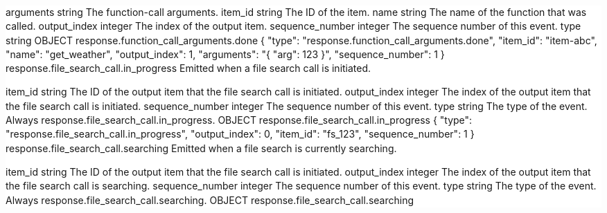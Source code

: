 arguments
string
The function-call arguments.
item_id
string
The ID of the item.
name
string
The name of the function that was called.
output_index
integer
The index of the output item.
sequence_number
integer
The sequence number of this event.
type
string
OBJECT response.function_call_arguments.done
{
  "type": "response.function_call_arguments.done",
  "item_id": "item-abc",
  "name": "get_weather",
  "output_index": 1,
  "arguments": "{ \"arg\": 123 }",
  "sequence_number": 1
}
response.file_search_call.in_progress
Emitted when a file search call is initiated.

item_id
string
The ID of the output item that the file search call is initiated.
output_index
integer
The index of the output item that the file search call is initiated.
sequence_number
integer
The sequence number of this event.
type
string
The type of the event. Always response.file_search_call.in_progress.
OBJECT response.file_search_call.in_progress
{
  "type": "response.file_search_call.in_progress",
  "output_index": 0,
  "item_id": "fs_123",
  "sequence_number": 1
}
response.file_search_call.searching
Emitted when a file search is currently searching.

item_id
string
The ID of the output item that the file search call is initiated.
output_index
integer
The index of the output item that the file search call is searching.
sequence_number
integer
The sequence number of this event.
type
string
The type of the event. Always response.file_search_call.searching.
OBJECT response.file_search_call.searching